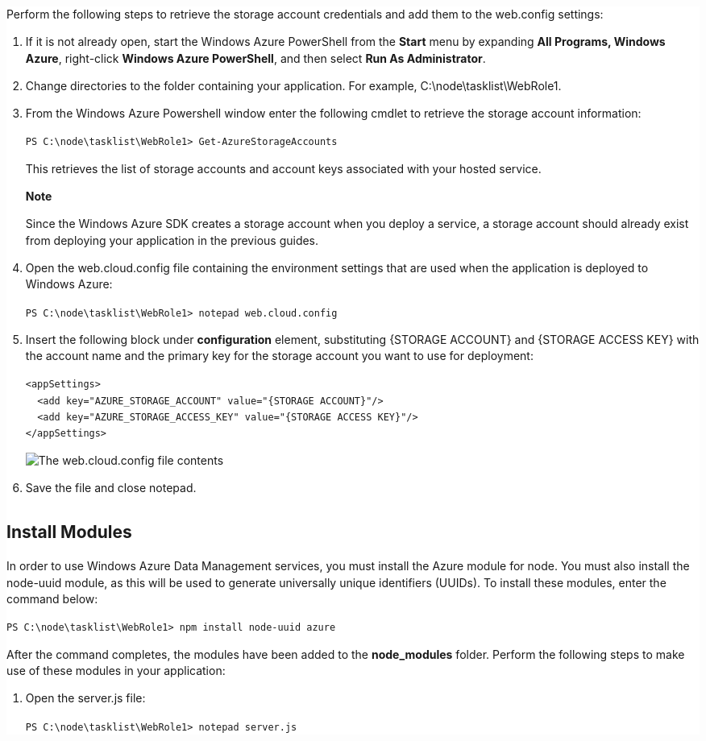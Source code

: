 Perform the following steps to retrieve the storage account credentials
and add them to the web.config settings:

1.  If it is not already open, start the Windows Azure PowerShell from the **Start** menu by expanding **All Programs, Windows Azure**, right-click **Windows Azure PowerShell**, and then select **Run As Administrator**.

2.  Change directories to the folder containing your application. For example, C:\\node\\tasklist\\WebRole1.

3.  From the Windows Azure Powershell window enter the following cmdlet to retrieve the storage account information:

        PS C:\node\tasklist\WebRole1> Get-AzureStorageAccounts

	This retrieves the list of storage accounts and account keys associated with your hosted service.

	<div class="dev-callout">
	<strong>Note</strong>
	<p>Since the Windows Azure SDK creates a storage account when you deploy a service, a storage account should already exist from deploying your application in the previous guides.</p>
	</div>

4.  Open the web.cloud.config file containing the environment settings that are used when the application is deployed to Windows Azure:

        PS C:\node\tasklist\WebRole1> notepad web.cloud.config

5.  Insert the following block under **configuration** element, substituting {STORAGE ACCOUNT} and {STORAGE ACCESS KEY} with the account name and the primary key for the storage account you want to use for deployment:

        <appSettings>
          <add key="AZURE_STORAGE_ACCOUNT" value="{STORAGE ACCOUNT}"/>
          <add key="AZURE_STORAGE_ACCESS_KEY" value="{STORAGE ACCESS KEY}"/>
        </appSettings>

	![The web.cloud.config file contents](./media/storage-nodejs-use-table-storage-cloud-service-app/node37.png)

6.  Save the file and close notepad.

## Install Modules

In order to use Windows Azure Data Management services, you must install the
Azure module for node. You must also install the node-uuid module, as
this will be used to generate universally unique identifiers (UUIDs). To
install these modules, enter the command below:

    PS C:\node\tasklist\WebRole1> npm install node-uuid azure

After the command completes, the modules have been added to the
**node\_modules** folder. Perform the following steps to make use of
these modules in your application:

1.  Open the server.js file:

        PS C:\node\tasklist\WebRole1> notepad server.js

